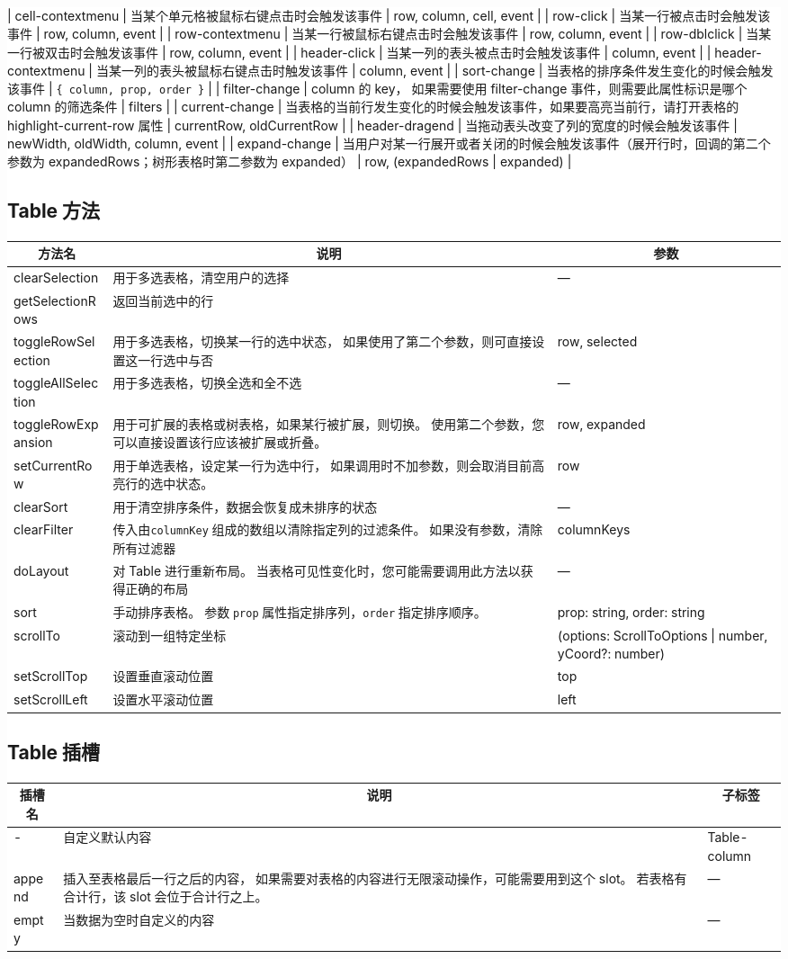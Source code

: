 | cell-contextmenu   | 当某个单元格被鼠标右键点击时会触发该事件                                                                                 | row, column, cell, event          |
| row-click          | 当某一行被点击时会触发该事件                                                                                             | row, column, event                |
| row-contextmenu    | 当某一行被鼠标右键点击时会触发该事件                                                                                     | row, column, event                |
| row-dblclick       | 当某一行被双击时会触发该事件                                                                                             | row, column, event                |
| header-click       | 当某一列的表头被点击时会触发该事件                                                                                       | column, event                     |
| header-contextmenu | 当某一列的表头被鼠标右键点击时触发该事件                                                                                 | column, event                     |
| sort-change        | 当表格的排序条件发生变化的时候会触发该事件                                                                               | `{ column, prop, order }`         |
| filter-change      | column 的 key， 如果需要使用 filter-change 事件，则需要此属性标识是哪个 column 的筛选条件                                | filters                           |
| current-change     | 当表格的当前行发生变化的时候会触发该事件，如果要高亮当前行，请打开表格的 highlight-current-row 属性                      | currentRow, oldCurrentRow         |
| header-dragend     | 当拖动表头改变了列的宽度的时候会触发该事件                                                                               | newWidth, oldWidth, column, event |
| expand-change      | 当用户对某一行展开或者关闭的时候会触发该事件（展开行时，回调的第二个参数为 expandedRows；树形表格时第二参数为 expanded） | row, (expandedRows \| expanded)   |

## Table 方法

| 方法名             | 说明                                                                                                    | 参数                                                  |
| ------------------ | ------------------------------------------------------------------------------------------------------- | ----------------------------------------------------- |
| clearSelection     | 用于多选表格，清空用户的选择                                                                            | —                                                     |
| getSelectionRows   | 返回当前选中的行                                                                                        |                                                       |
| toggleRowSelection | 用于多选表格，切换某一行的选中状态， 如果使用了第二个参数，则可直接设置这一行选中与否                   | row, selected                                         |
| toggleAllSelection | 用于多选表格，切换全选和全不选                                                                          | —                                                     |
| toggleRowExpansion | 用于可扩展的表格或树表格，如果某行被扩展，则切换。 使用第二个参数，您可以直接设置该行应该被扩展或折叠。 | row, expanded                                         |
| setCurrentRow      | 用于单选表格，设定某一行为选中行， 如果调用时不加参数，则会取消目前高亮行的选中状态。                   | row                                                   |
| clearSort          | 用于清空排序条件，数据会恢复成未排序的状态                                                              | —                                                     |
| clearFilter        | 传入由`columnKey` 组成的数组以清除指定列的过滤条件。 如果没有参数，清除所有过滤器                       | columnKeys                                            |
| doLayout           | 对 Table 进行重新布局。 当表格可见性变化时，您可能需要调用此方法以获得正确的布局                        | —                                                     |
| sort               | 手动排序表格。 参数 `prop` 属性指定排序列，`order` 指定排序顺序。                                       | prop: string, order: string                           |
| scrollTo           | 滚动到一组特定坐标                                                                                      | (options: ScrollToOptions \| number, yCoord?: number) |
| setScrollTop       | 设置垂直滚动位置                                                                                        | top                                                   |
| setScrollLeft      | 设置水平滚动位置                                                                                        | left                                                  |

## Table 插槽

| 插槽名 | 说明                                                                                                                                    | 子标签       |
| ------ | --------------------------------------------------------------------------------------------------------------------------------------- | ------------ |
| -      | 自定义默认内容                                                                                                                          | Table-column |
| append | 插入至表格最后一行之后的内容， 如果需要对表格的内容进行无限滚动操作，可能需要用到这个 slot。 若表格有合计行，该 slot 会位于合计行之上。 | —            |
| empty  | 当数据为空时自定义的内容                                                                                                                | —            |
